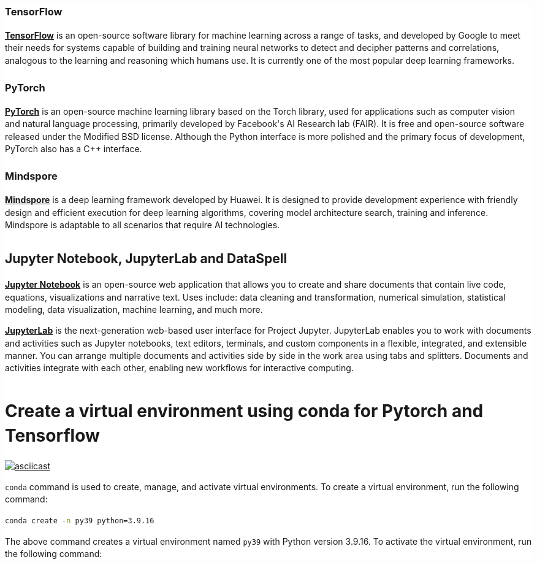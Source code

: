 ### TensorFlow

[**TensorFlow**](https://www.tensorflow.org/) is an open-source software library for machine learning across a range of tasks, and developed by Google to meet their needs for systems capable of building and training neural networks to detect and decipher patterns and correlations, analogous to the learning and reasoning which humans use. It is currently one of the most popular deep learning frameworks.

### PyTorch

[**PyTorch**](https://pytorch.org/) is an open-source machine learning library based on the Torch library, used for applications such as computer vision and natural language processing, primarily developed by Facebook's AI Research lab (FAIR). It is free and open-source software released under the Modified BSD license. Although the Python interface is more polished and the primary focus of development, PyTorch also has a C++ interface.

### Mindspore

[**Mindspore**](https://www.mindspore.cn/en) is a deep learning framework developed by Huawei. It is designed to provide development experience with friendly design and efficient execution for deep learning algorithms, covering model architecture search, training and inference. Mindspore is adaptable to all scenarios that require AI technologies.


## Jupyter Notebook, JupyterLab and DataSpell

[**Jupyter Notebook**](https://jupyter.org/) is an open-source web application that allows you to create and share documents that contain live code, equations, visualizations and narrative text. Uses include: data cleaning and transformation, numerical simulation, statistical modeling, data visualization, machine learning, and much more.

[**JupyterLab**](https://jupyterlab.readthedocs.io/en/stable/) is the next-generation web-based user interface for Project Jupyter. JupyterLab enables you to work with documents and activities such as Jupyter notebooks, text editors, terminals, and custom components in a flexible, integrated, and extensible manner. You can arrange multiple documents and activities side by side in the work area using tabs and splitters. Documents and activities integrate with each other, enabling new workflows for interactive computing.

# Create a virtual environment using conda for Pytorch and Tensorflow

[![asciicast](https://asciinema.org/a/Dr1gapSfFJJLcHSobgjEjWmXP.svg)](https://asciinema.org/a/Dr1gapSfFJJLcHSobgjEjWmXP)

`conda` command is used to create, manage, and activate virtual environments. To create a virtual environment, run the following command:

```bash
conda create -n py39 python=3.9.16
```

The above command creates a virtual environment named `py39` with Python version 3.9.16. To activate the virtual environment, run the following command:
